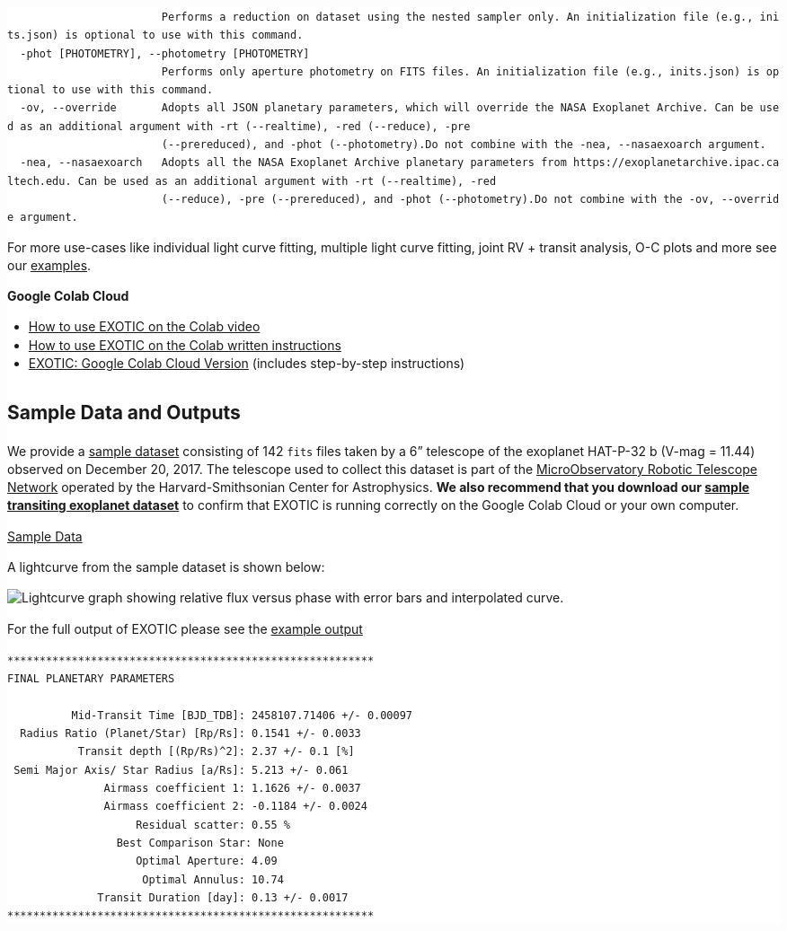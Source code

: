 ```
                        Performs a reduction on dataset using the nested sampler only. An initialization file (e.g., inits.json) is optional to use with this command.
  -phot [PHOTOMETRY], --photometry [PHOTOMETRY]
                        Performs only aperture photometry on FITS files. An initialization file (e.g., inits.json) is optional to use with this command.
  -ov, --override       Adopts all JSON planetary parameters, which will override the NASA Exoplanet Archive. Can be used as an additional argument with -rt (--realtime), -red (--reduce), -pre
                        (--prereduced), and -phot (--photometry).Do not combine with the -nea, --nasaexoarch argument.
  -nea, --nasaexoarch   Adopts all the NASA Exoplanet Archive planetary parameters from https://exoplanetarchive.ipac.caltech.edu. Can be used as an additional argument with -rt (--realtime), -red
                        (--reduce), -pre (--prereduced), and -phot (--photometry).Do not combine with the -ov, --override argument.
```

For more use-cases like individual light curve fitting, multiple light curve fitting, joint RV + transit analysis, O-C plots and more see our [examples](/examples/).

**Google Colab Cloud**
- [How to use EXOTIC on the Colab video](https://drive.google.com/file/d/10zlQRgT8iV3dSe0FVW7tiL-V86ewai_1/view)
- [How to use EXOTIC on the Colab written instructions](http://docs.google.com/document/d/1GLnfX1DdGPpd1ArKNcoF2GGV6pwKR3aEYuwjSQlhiZQ/edit?usp=sharing)
- [EXOTIC: Google Colab Cloud Version](https://colab.research.google.com/drive/1UcDfm3z1WnfdOpRwjCQYwDgK9Wh2cU6x?usp=sharing) (includes step-by-step instructions)


## Sample Data and Outputs
We provide a [sample dataset](https://github.com/rzellem/EXOTIC_sampledata/releases/) consisting of 142 `fits` files taken by a 6” telescope of the exoplanet HAT-P-32 b (V-mag = 11.44) observed on December 20, 2017. The telescope used to collect this dataset is part of the [MicroObservatory Robotic Telescope Network](http://microobservatory.org) operated by the Harvard-Smithsonian Center for Astrophysics. **We also recommend that you download our [sample transiting exoplanet dataset](https://github.com/rzellem/EXOTIC_sampledata)** to confirm that EXOTIC is running correctly on the Google Colab Cloud or your own computer.

[Sample Data](https://github.com/rzellem/EXOTIC_sampledata/releases/)

A lightcurve from the sample dataset is shown below:

![Lightcurve graph showing relative flux versus phase with error bars and interpolated curve.](https://github.com/rzellem/EXOTIC/raw/main/Documentation/Images/HAT-P-32bExample.png)

For the full output of EXOTIC please see the [example output](https://github.com/rzellem/EXOTIC/raw/main/Documentation/English/example_output.txt)

```
*********************************************************
FINAL PLANETARY PARAMETERS

          Mid-Transit Time [BJD_TDB]: 2458107.71406 +/- 0.00097
  Radius Ratio (Planet/Star) [Rp/Rs]: 0.1541 +/- 0.0033
           Transit depth [(Rp/Rs)^2]: 2.37 +/- 0.1 [%]
 Semi Major Axis/ Star Radius [a/Rs]: 5.213 +/- 0.061
               Airmass coefficient 1: 1.1626 +/- 0.0037
               Airmass coefficient 2: -0.1184 +/- 0.0024
                    Residual scatter: 0.55 %
                 Best Comparison Star: None
                    Optimal Aperture: 4.09
                     Optimal Annulus: 10.74
              Transit Duration [day]: 0.13 +/- 0.0017
*********************************************************

```

